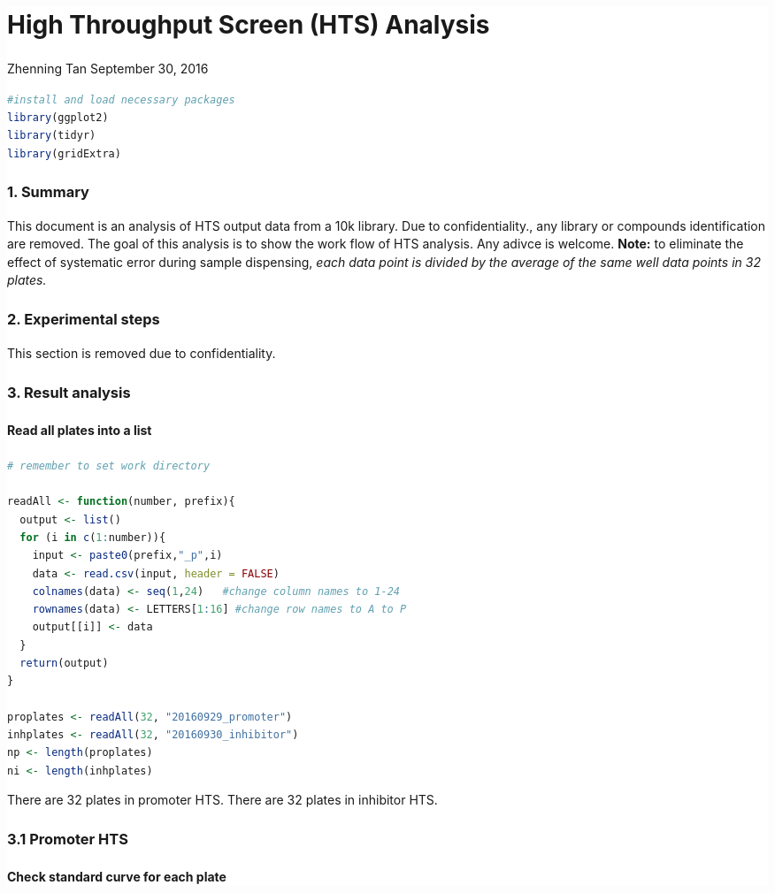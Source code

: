 High Throughput Screen (HTS) Analysis
================
Zhenning Tan
September 30, 2016

``` r
#install and load necessary packages
library(ggplot2)
library(tidyr)
library(gridExtra)
```

### 1. Summary

This document is an analysis of HTS output data from a 10k library. Due to confidentiality., any library or compounds identification are removed. The goal of this analysis is to show the work flow of HTS analysis. Any adivce is welcome. **Note:** to eliminate the effect of systematic error during sample dispensing, *each data point is divided by the average of the same well data points in 32 plates.*

### 2. Experimental steps

This section is removed due to confidentiality.

### 3. Result analysis

#### Read all plates into a list

``` r
# remember to set work directory 

readAll <- function(number, prefix){
  output <- list()
  for (i in c(1:number)){
    input <- paste0(prefix,"_p",i)
    data <- read.csv(input, header = FALSE)
    colnames(data) <- seq(1,24)   #change column names to 1-24
    rownames(data) <- LETTERS[1:16] #change row names to A to P
    output[[i]] <- data
  }
  return(output)
}

proplates <- readAll(32, "20160929_promoter")
inhplates <- readAll(32, "20160930_inhibitor")
np <- length(proplates)
ni <- length(inhplates)
```

There are 32 plates in promoter HTS. There are 32 plates in inhibitor HTS.

### 3.1 Promoter HTS

#### Check standard curve for each plate
